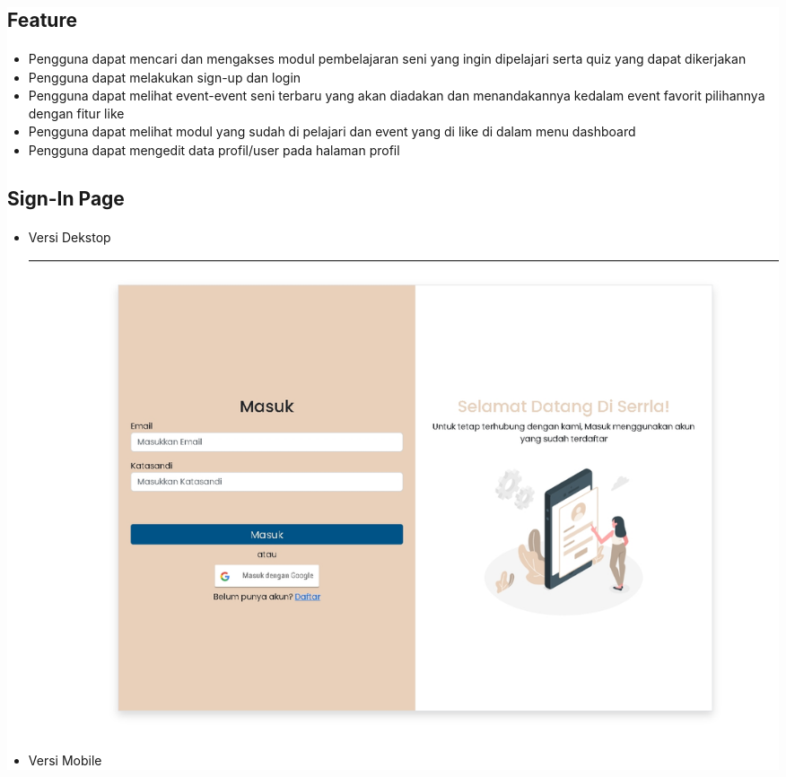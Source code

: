 ## Feature

- Pengguna dapat mencari dan mengakses modul pembelajaran seni yang ingin dipelajari serta quiz yang dapat dikerjakan
- Pengguna dapat melakukan sign-up dan login
- Pengguna dapat melihat event-event seni terbaru yang akan diadakan dan menandakannya kedalam event favorit pilihannya dengan fitur like
- Pengguna dapat melihat modul yang sudah di pelajari dan event yang di like di dalam menu dashboard
- Pengguna dapat mengedit data profil/user pada halaman profil

## Sign-In Page
- Versi Dekstop
  <p align="center">
    <img src="https://github.com/FEBE-18-SERRLA/Front-End-Serrla/blob/master/public/ss/desktop-signin.jpg">
  </p>
- Versi Mobile
  <p align="center">